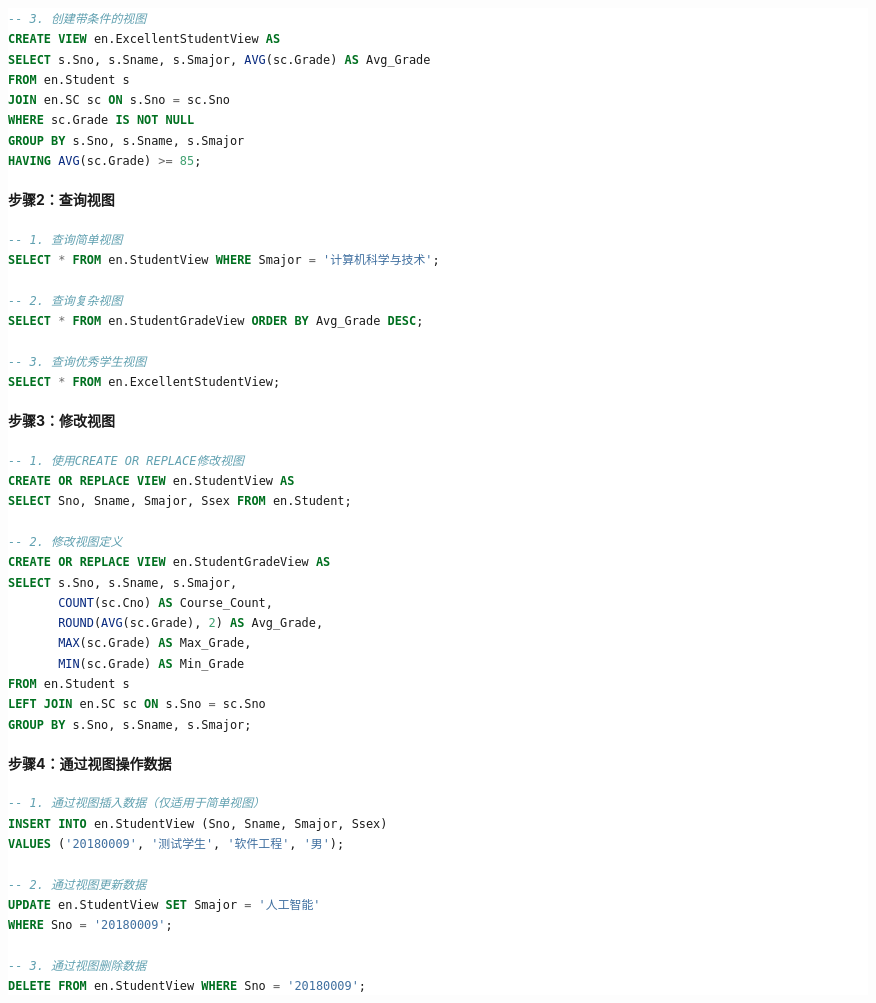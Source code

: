 ```sql
-- 3. 创建带条件的视图
CREATE VIEW en.ExcellentStudentView AS
SELECT s.Sno, s.Sname, s.Smajor, AVG(sc.Grade) AS Avg_Grade
FROM en.Student s
JOIN en.SC sc ON s.Sno = sc.Sno
WHERE sc.Grade IS NOT NULL
GROUP BY s.Sno, s.Sname, s.Smajor
HAVING AVG(sc.Grade) >= 85;
```

#### 步骤2：查询视图
```sql
-- 1. 查询简单视图
SELECT * FROM en.StudentView WHERE Smajor = '计算机科学与技术';

-- 2. 查询复杂视图
SELECT * FROM en.StudentGradeView ORDER BY Avg_Grade DESC;

-- 3. 查询优秀学生视图
SELECT * FROM en.ExcellentStudentView;
```

#### 步骤3：修改视图
```sql
-- 1. 使用CREATE OR REPLACE修改视图
CREATE OR REPLACE VIEW en.StudentView AS
SELECT Sno, Sname, Smajor, Ssex FROM en.Student;

-- 2. 修改视图定义
CREATE OR REPLACE VIEW en.StudentGradeView AS
SELECT s.Sno, s.Sname, s.Smajor, 
       COUNT(sc.Cno) AS Course_Count,
       ROUND(AVG(sc.Grade), 2) AS Avg_Grade,
       MAX(sc.Grade) AS Max_Grade,
       MIN(sc.Grade) AS Min_Grade
FROM en.Student s
LEFT JOIN en.SC sc ON s.Sno = sc.Sno
GROUP BY s.Sno, s.Sname, s.Smajor;
```

#### 步骤4：通过视图操作数据
```sql
-- 1. 通过视图插入数据（仅适用于简单视图）
INSERT INTO en.StudentView (Sno, Sname, Smajor, Ssex)
VALUES ('20180009', '测试学生', '软件工程', '男');

-- 2. 通过视图更新数据
UPDATE en.StudentView SET Smajor = '人工智能' 
WHERE Sno = '20180009';

-- 3. 通过视图删除数据
DELETE FROM en.StudentView WHERE Sno = '20180009';
```
